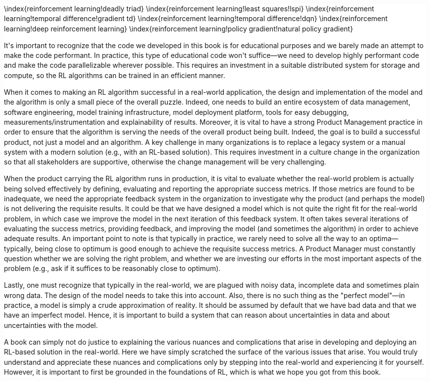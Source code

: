 \index{reinforcement learning!deadly triad}
\index{reinforcement learning!least squares!lspi}
\index{reinforcement learning!temporal difference!gradient td}
\index{reinforcement learning!temporal difference!dqn}
\index{reinforcement learning!deep reinforcement learning}
\index{reinforcement learning!policy gradient!natural policy gradient}

It's important to recognize that the code we developed in this book is for educational purposes and we barely made an attempt to make the code performant. In practice, this type of educational code won't suffice—we need to develop highly performant code and make the code parallelizable wherever possible. This requires an investment in a suitable distributed system for storage and compute, so the RL algorithms can be trained in an efficient manner. 

When it comes to making an RL algorithm successful in a real-world application, the design and implementation of the model and the algorithm is only a small piece of the overall puzzle. Indeed, one needs to build an entire ecosystem of data management, software engineering, model training infrastructure, model deployment platform, tools for easy debugging, measurements/instrumentation and explainability of results. Moreover, it is vital to have a strong Product Management practice in order to ensure that the algorithm is serving the needs of the overall product being built. Indeed, the goal is to build a successful product, not just a model and an algorithm. A key challenge in many organizations is to replace a legacy system or a manual system with a modern solution (e.g., with an RL-based solution). This requires investment in a culture change in the organization so that all stakeholders are supportive, otherwise the change management will be very challenging.

When the product carrying the RL algorithm runs in production, it is vital to evaluate whether the real-world problem is actually being solved effectively by defining, evaluating and reporting the appropriate success metrics. If those metrics are found to be inadequate, we need the appropriate feedback system in the organization to investigate why the product (and perhaps the model) is not delivering the requisite results. It could be that we have designed a model which is not quite the right fit for the real-world problem, in which case we improve the model in the next iteration of this feedback system. It often takes several iterations of evaluating the success metrics, providing feedback, and improving the model (and sometimes the algorithm) in order to achieve adequate results. An important point to note is that typically in practice, we rarely need to solve all the way to an optima—typically, being close to optimum is good enough to achieve the requisite success metrics. A Product Manager must constantly question whether we are solving the right problem, and whether we are investing our efforts in the most important aspects of the problem (e.g., ask if it suffices to be reasonably close to optimum).

Lastly, one must recognize that typically in the real-world, we are plagued with noisy data, incomplete data and sometimes plain wrong data. The design of the model needs to take this into account. Also, there is no such thing as the "perfect model"—in practice, a model is simply a crude approximation of reality. It should be assumed by default that we have bad data and that we have an imperfect model. Hence, it is important to build a system that can reason about uncertainties in data and about uncertainties with the model.

A book can simply not do justice to explaining the various nuances and complications that arise in developing and deploying an RL-based solution in the real-world. Here we have simply scratched the surface of the various issues that arise. You would truly understand and appreciate these nuances and complications only by stepping into the real-world and experiencing it for yourself. However, it is important to first be grounded in the foundations of RL, which is what we hope you got from this book.
